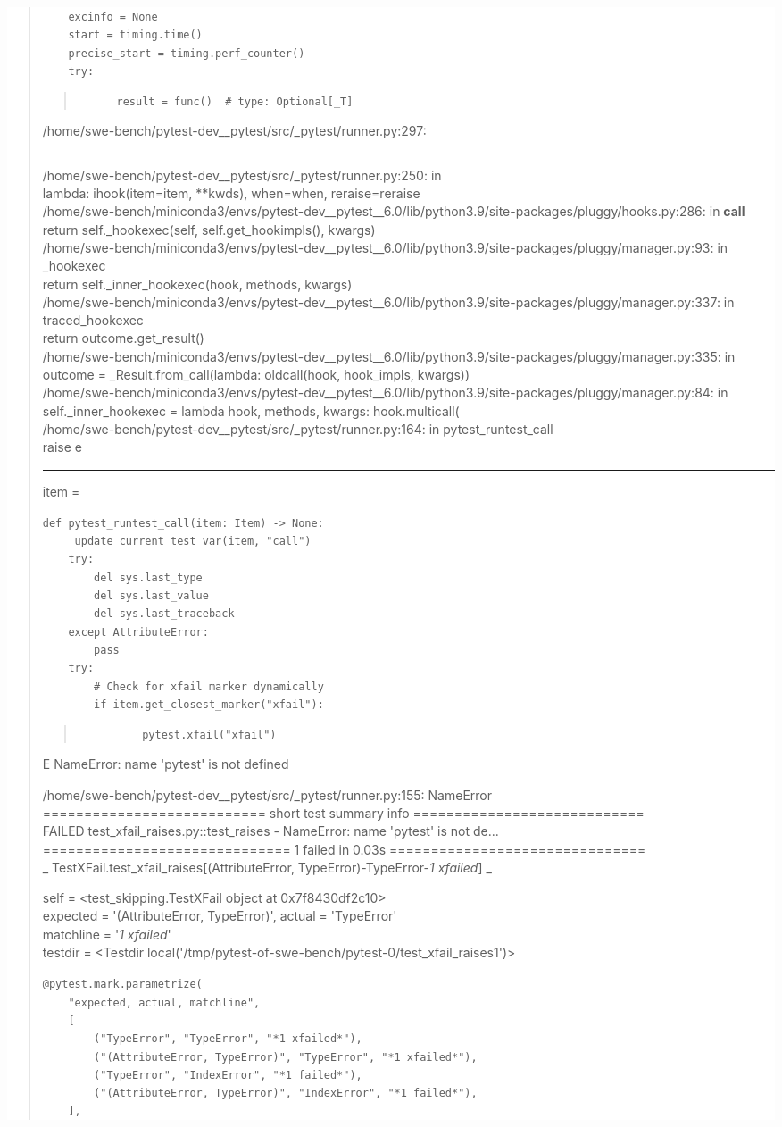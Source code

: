 >         excinfo = None  
>         start = timing.time()  
>         precise_start = timing.perf_counter()  
>         try:  
> >           result = func()  # type: Optional[_T]  
>   
> /home/swe-bench/pytest-dev__pytest/src/_pytest/runner.py:297:   
> _ _ _ _ _ _ _ _ _ _ _ _ _ _ _ _ _ _ _ _ _ _ _ _ _ _ _ _ _ _ _ _ _ _ _ _ _ _ _ _   
> /home/swe-bench/pytest-dev__pytest/src/_pytest/runner.py:250: in <lambda>  
>     lambda: ihook(item=item, **kwds), when=when, reraise=reraise  
> /home/swe-bench/miniconda3/envs/pytest-dev__pytest__6.0/lib/python3.9/site-packages/pluggy/hooks.py:286: in __call__  
>     return self._hookexec(self, self.get_hookimpls(), kwargs)  
> /home/swe-bench/miniconda3/envs/pytest-dev__pytest__6.0/lib/python3.9/site-packages/pluggy/manager.py:93: in _hookexec  
>     return self._inner_hookexec(hook, methods, kwargs)  
> /home/swe-bench/miniconda3/envs/pytest-dev__pytest__6.0/lib/python3.9/site-packages/pluggy/manager.py:337: in traced_hookexec  
>     return outcome.get_result()  
> /home/swe-bench/miniconda3/envs/pytest-dev__pytest__6.0/lib/python3.9/site-packages/pluggy/manager.py:335: in <lambda>  
>     outcome = _Result.from_call(lambda: oldcall(hook, hook_impls, kwargs))  
> /home/swe-bench/miniconda3/envs/pytest-dev__pytest__6.0/lib/python3.9/site-packages/pluggy/manager.py:84: in <lambda>  
>     self._inner_hookexec = lambda hook, methods, kwargs: hook.multicall(  
> /home/swe-bench/pytest-dev__pytest/src/_pytest/runner.py:164: in pytest_runtest_call  
>     raise e  
> _ _ _ _ _ _ _ _ _ _ _ _ _ _ _ _ _ _ _ _ _ _ _ _ _ _ _ _ _ _ _ _ _ _ _ _ _ _ _ _   
>   
> item = <Function test_raises>  
>   
>     def pytest_runtest_call(item: Item) -> None:  
>         _update_current_test_var(item, "call")  
>         try:  
>             del sys.last_type  
>             del sys.last_value  
>             del sys.last_traceback  
>         except AttributeError:  
>             pass  
>         try:  
>             # Check for xfail marker dynamically  
>             if item.get_closest_marker("xfail"):  
> >               pytest.xfail("xfail")  
> E               NameError: name 'pytest' is not defined  
>   
> /home/swe-bench/pytest-dev__pytest/src/_pytest/runner.py:155: NameError  
> =========================== short test summary info ============================  
> FAILED test_xfail_raises.py::test_raises - NameError: name 'pytest' is not de...  
> ============================== 1 failed in 0.03s ===============================  
> _ TestXFail.test_xfail_raises[(AttributeError, TypeError)-TypeError-*1 xfailed*] _  
>   
> self = <test_skipping.TestXFail object at 0x7f8430df2c10>  
> expected = '(AttributeError, TypeError)', actual = 'TypeError'  
> matchline = '*1 xfailed*'  
> testdir = <Testdir local('/tmp/pytest-of-swe-bench/pytest-0/test_xfail_raises1')>  
>   
>     @pytest.mark.parametrize(  
>         "expected, actual, matchline",  
>         [  
>             ("TypeError", "TypeError", "*1 xfailed*"),  
>             ("(AttributeError, TypeError)", "TypeError", "*1 xfailed*"),  
>             ("TypeError", "IndexError", "*1 failed*"),  
>             ("(AttributeError, TypeError)", "IndexError", "*1 failed*"),  
>         ],  